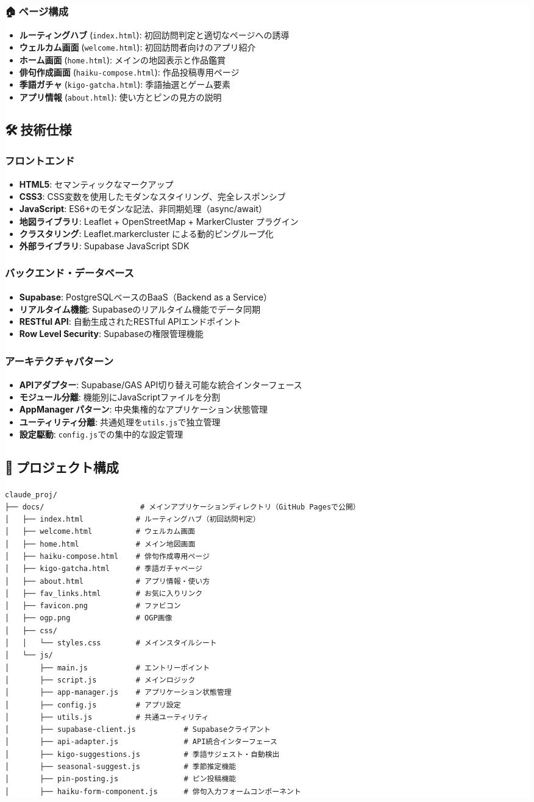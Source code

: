 ### 🏠 ページ構成

- **ルーティングハブ** (`index.html`): 初回訪問判定と適切なページへの誘導
- **ウェルカム画面** (`welcome.html`): 初回訪問者向けのアプリ紹介
- **ホーム画面** (`home.html`): メインの地図表示と作品鑑賞
- **俳句作成画面** (`haiku-compose.html`): 作品投稿専用ページ
- **季語ガチャ** (`kigo-gatcha.html`): 季語抽選とゲーム要素
- **アプリ情報** (`about.html`): 使い方とピンの見方の説明

## 🛠 技術仕様

### フロントエンド

- **HTML5**: セマンティックなマークアップ
- **CSS3**: CSS変数を使用したモダンなスタイリング、完全レスポンシブ
- **JavaScript**: ES6+のモダンな記法、非同期処理（async/await）
- **地図ライブラリ**: Leaflet + OpenStreetMap + MarkerCluster プラグイン
- **クラスタリング**: Leaflet.markercluster による動的ピングループ化
- **外部ライブラリ**: Supabase JavaScript SDK

### バックエンド・データベース

- **Supabase**: PostgreSQLベースのBaaS（Backend as a Service）
- **リアルタイム機能**: Supabaseのリアルタイム機能でデータ同期
- **RESTful API**: 自動生成されたRESTful APIエンドポイント
- **Row Level Security**: Supabaseの権限管理機能

### アーキテクチャパターン

- **APIアダプター**: Supabase/GAS API切り替え可能な統合インターフェース
- **モジュール分離**: 機能別にJavaScriptファイルを分割
- **AppManager パターン**: 中央集権的なアプリケーション状態管理
- **ユーティリティ分離**: 共通処理を`utils.js`で独立管理
- **設定駆動**: `config.js`での集中的な設定管理

## 📂 プロジェクト構成

```
claude_proj/
├── docs/                      # メインアプリケーションディレクトリ（GitHub Pagesで公開）
│   ├── index.html            # ルーティングハブ（初回訪問判定）
│   ├── welcome.html          # ウェルカム画面
│   ├── home.html             # メイン地図画面
│   ├── haiku-compose.html    # 俳句作成専用ページ
│   ├── kigo-gatcha.html      # 季語ガチャページ
│   ├── about.html            # アプリ情報・使い方
│   ├── fav_links.html        # お気に入りリンク
│   ├── favicon.png           # ファビコン
│   ├── ogp.png               # OGP画像
│   ├── css/
│   │   └── styles.css        # メインスタイルシート
│   └── js/
│       ├── main.js           # エントリーポイント
│       ├── script.js         # メインロジック
│       ├── app-manager.js    # アプリケーション状態管理
│       ├── config.js         # アプリ設定
│       ├── utils.js          # 共通ユーティリティ
│       ├── supabase-client.js           # Supabaseクライアント
│       ├── api-adapter.js               # API統合インターフェース
│       ├── kigo-suggestions.js          # 季語サジェスト・自動検出
│       ├── seasonal-suggest.js          # 季節推定機能
│       ├── pin-posting.js               # ピン投稿機能
│       ├── haiku-form-component.js      # 俳句入力フォームコンポーネント
```